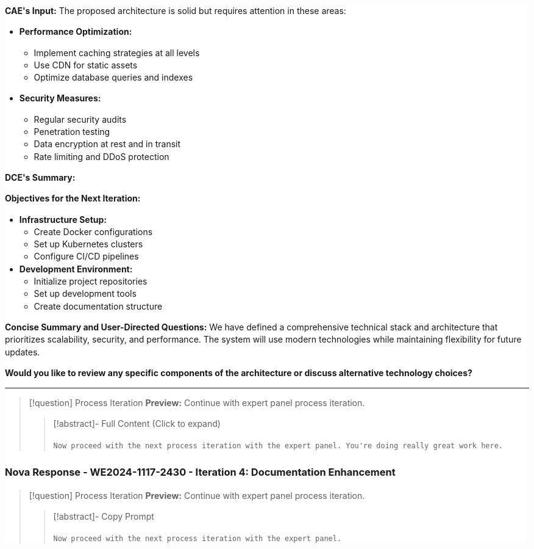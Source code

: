 **CAE's Input:**
The proposed architecture is solid but requires attention in these areas:

- **Performance Optimization:**
    - Implement caching strategies at all levels
    - Use CDN for static assets
    - Optimize database queries and indexes

- **Security Measures:**
    - Regular security audits
    - Penetration testing
    - Data encryption at rest and in transit
    - Rate limiting and DDoS protection

**DCE's Summary:**

**Objectives for the Next Iteration:**
- **Infrastructure Setup:**
    - Create Docker configurations
    - Set up Kubernetes clusters
    - Configure CI/CD pipelines
- **Development Environment:**
    - Initialize project repositories
    - Set up development tools
    - Create documentation structure

**Concise Summary and User-Directed Questions:**
We have defined a comprehensive technical stack and architecture that prioritizes scalability, security, and performance. The system will use modern technologies while maintaining flexibility for future updates.

**Would you like to review any specific components of the architecture or discuss alternative technology choices?**

---

> [!question] Process Iteration
> **Preview:** Continue with expert panel process iteration.
>
> > [!abstract]- Full Content (Click to expand)
> > ```markdown
> > Now proceed with the next process iteration with the expert panel. You're doing really great work here.
> > ```

### Nova Response - WE2024-1117-2430 - Iteration 4: Documentation Enhancement
> [!question] Process Iteration
> **Preview:** Continue with expert panel process iteration.
>
> > [!abstract]- Copy Prompt
> > ```markdown
> > Now proceed with the next process iteration with the expert panel.
> > ```
